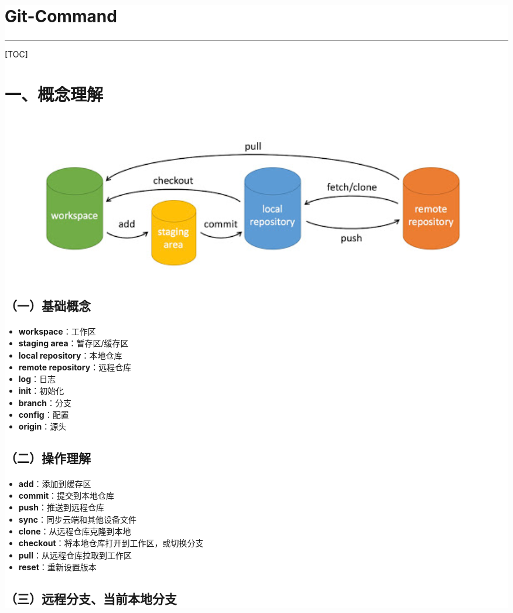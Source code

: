 # Git-Command

---
[TOC]


# 一、概念理解
![Alt text](image.png)

## （一）基础概念

* **workspace**：工作区
* **staging area**：暂存区/缓存区
* **local repository**：本地仓库
* **remote repository**：远程仓库
* **log**：日志
* **init**：初始化
* **branch**：分支
* **config**：配置
* **origin**：源头

## （二）操作理解

* **add**：添加到缓存区
* **commit**：提交到本地仓库
* **push**：推送到远程仓库
* **sync**：同步云端和其他设备文件
* **clone**：从远程仓库克隆到本地
* **checkout**：将本地仓库打开到工作区，或切换分支
* **pull**：从远程仓库拉取到工作区
* **reset**：重新设置版本


## （三）远程分支、当前本地分支
